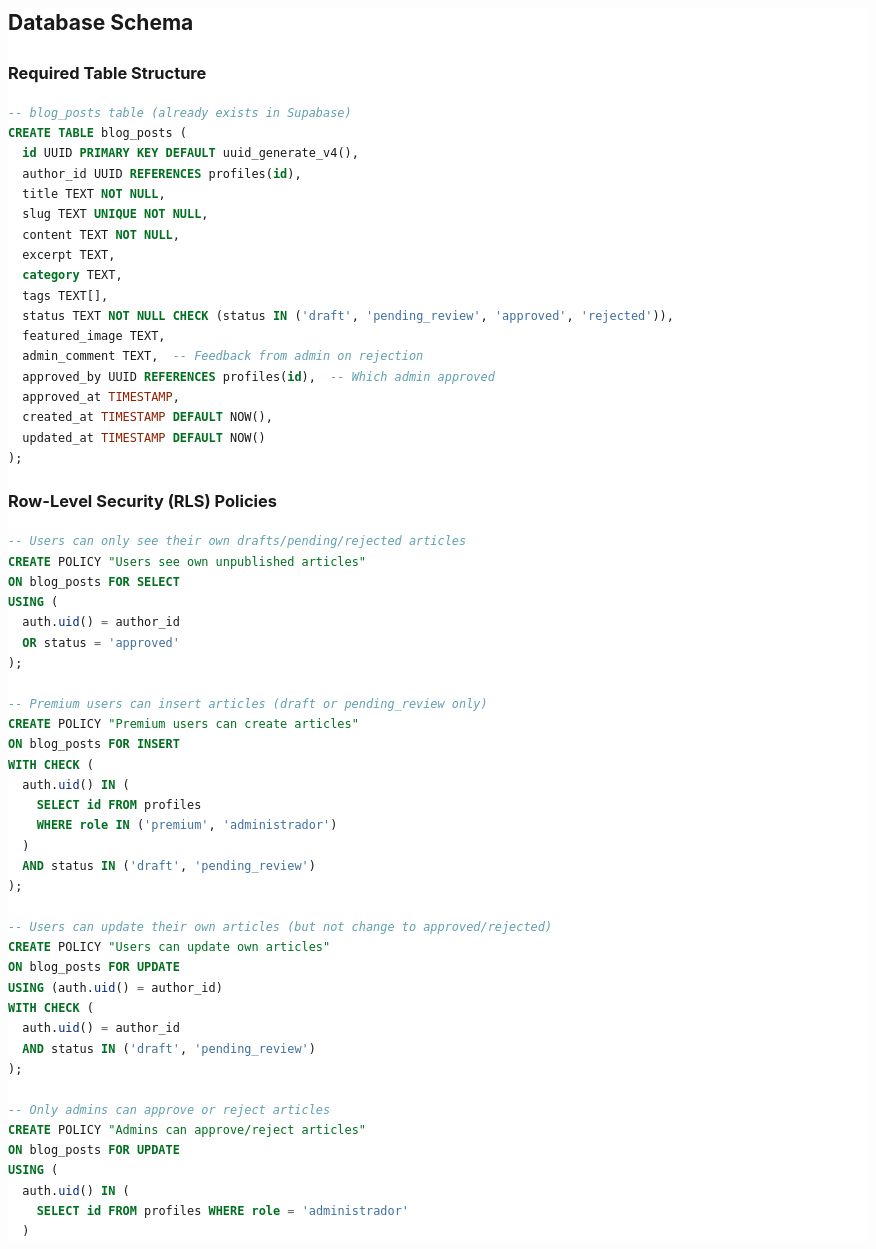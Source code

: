 ## Database Schema

### Required Table Structure

```sql
-- blog_posts table (already exists in Supabase)
CREATE TABLE blog_posts (
  id UUID PRIMARY KEY DEFAULT uuid_generate_v4(),
  author_id UUID REFERENCES profiles(id),
  title TEXT NOT NULL,
  slug TEXT UNIQUE NOT NULL,
  content TEXT NOT NULL,
  excerpt TEXT,
  category TEXT,
  tags TEXT[],
  status TEXT NOT NULL CHECK (status IN ('draft', 'pending_review', 'approved', 'rejected')),
  featured_image TEXT,
  admin_comment TEXT,  -- Feedback from admin on rejection
  approved_by UUID REFERENCES profiles(id),  -- Which admin approved
  approved_at TIMESTAMP,
  created_at TIMESTAMP DEFAULT NOW(),
  updated_at TIMESTAMP DEFAULT NOW()
);
```

### Row-Level Security (RLS) Policies

```sql
-- Users can only see their own drafts/pending/rejected articles
CREATE POLICY "Users see own unpublished articles"
ON blog_posts FOR SELECT
USING (
  auth.uid() = author_id 
  OR status = 'approved'
);

-- Premium users can insert articles (draft or pending_review only)
CREATE POLICY "Premium users can create articles"
ON blog_posts FOR INSERT
WITH CHECK (
  auth.uid() IN (
    SELECT id FROM profiles 
    WHERE role IN ('premium', 'administrador')
  )
  AND status IN ('draft', 'pending_review')
);

-- Users can update their own articles (but not change to approved/rejected)
CREATE POLICY "Users can update own articles"
ON blog_posts FOR UPDATE
USING (auth.uid() = author_id)
WITH CHECK (
  auth.uid() = author_id
  AND status IN ('draft', 'pending_review')
);

-- Only admins can approve or reject articles
CREATE POLICY "Admins can approve/reject articles"
ON blog_posts FOR UPDATE
USING (
  auth.uid() IN (
    SELECT id FROM profiles WHERE role = 'administrador'
  )
```